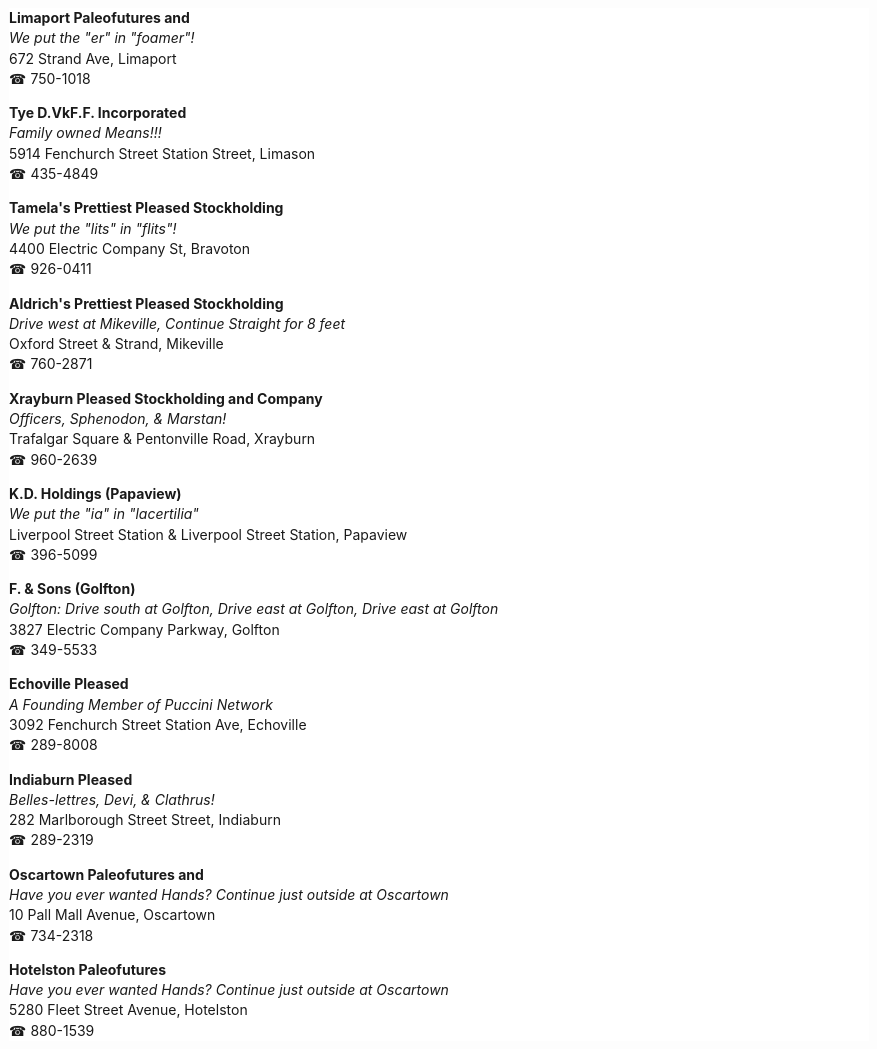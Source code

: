 **Limaport Paleofutures and**  
_We put the "er" in "foamer"!_  
672 Strand Ave, Limaport  
☎ 750-1018

**Tye D.VkF.F. Incorporated**  
_Family owned Means!!!_  
5914 Fenchurch Street Station Street, Limason  
☎ 435-4849

**Tamela's Prettiest Pleased Stockholding**  
_We put the "lits" in "flits"!_  
4400 Electric Company St, Bravoton  
☎ 926-0411

**Aldrich's Prettiest Pleased Stockholding**  
_Drive west at Mikeville, Continue Straight for 8 feet_  
Oxford Street & Strand, Mikeville  
☎ 760-2871

**Xrayburn Pleased Stockholding and Company**  
_Officers, Sphenodon, & Marstan!_  
Trafalgar Square & Pentonville Road, Xrayburn  
☎ 960-2639

**K.D. Holdings (Papaview)**  
_We put the "ia" in "lacertilia"_  
Liverpool Street Station & Liverpool Street Station, Papaview  
☎ 396-5099

**F. & Sons (Golfton)**  
_Golfton: Drive south at Golfton, Drive east at Golfton, Drive east at Golfton_  
3827 Electric Company Parkway, Golfton  
☎ 349-5533

**Echoville Pleased**  
_A Founding Member of Puccini Network_  
3092 Fenchurch Street Station Ave, Echoville  
☎ 289-8008

**Indiaburn Pleased**  
_Belles-lettres, Devi, & Clathrus!_  
282 Marlborough Street Street, Indiaburn  
☎ 289-2319

**Oscartown Paleofutures and**  
_Have you ever wanted Hands? 
Continue just outside at Oscartown_  
10 Pall Mall Avenue, Oscartown  
☎ 734-2318

**Hotelston Paleofutures**  
_Have you ever wanted Hands? 
Continue just outside at Oscartown_  
5280 Fleet Street Avenue, Hotelston  
☎ 880-1539
